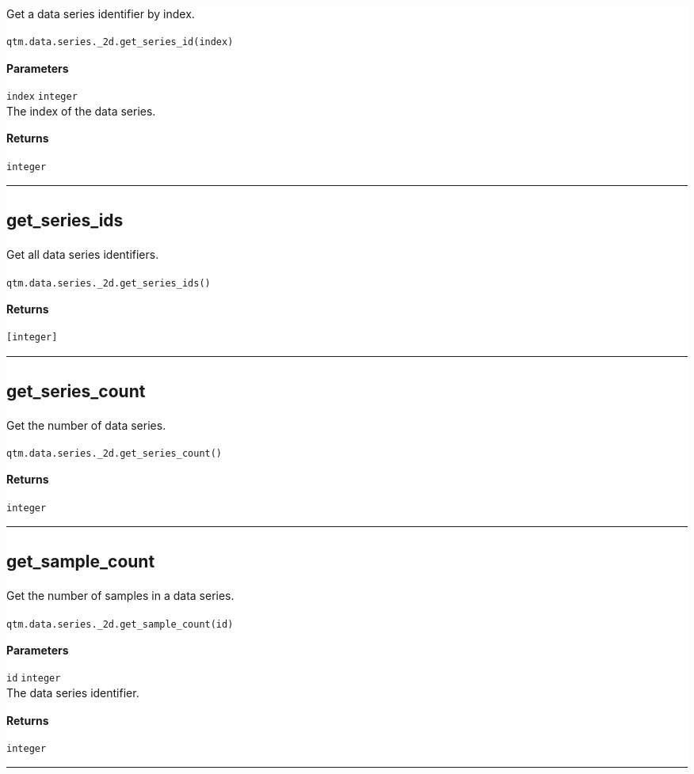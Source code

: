 Get a data series identifier by index.
```
qtm.data.series._2d.get_series_id(index)
```

**Parameters**

`index` `integer`<br/>
The index of the data series.


**Returns**

`integer` 

---

## get_series_ids

Get all data series identifiers.
```
qtm.data.series._2d.get_series_ids()
```

**Returns**

`[integer]` 

---

## get_series_count

Get the number of data series.
```
qtm.data.series._2d.get_series_count()
```

**Returns**

`integer` 

---

## get_sample_count

Get the number of samples in a data series.
```
qtm.data.series._2d.get_sample_count(id)
```

**Parameters**

`id` `integer`<br/>
The data series identifier.


**Returns**

`integer` 

---